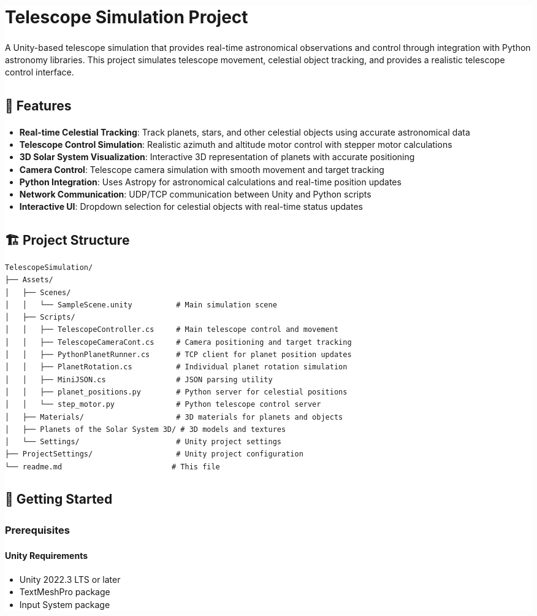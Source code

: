 # Telescope Simulation Project

A Unity-based telescope simulation that provides real-time astronomical observations and control through integration with Python astronomy libraries. This project simulates telescope movement, celestial object tracking, and provides a realistic telescope control interface.

## 🌟 Features

- **Real-time Celestial Tracking**: Track planets, stars, and other celestial objects using accurate astronomical data
- **Telescope Control Simulation**: Realistic azimuth and altitude motor control with stepper motor calculations
- **3D Solar System Visualization**: Interactive 3D representation of planets with accurate positioning
- **Camera Control**: Telescope camera simulation with smooth movement and target tracking
- **Python Integration**: Uses Astropy for astronomical calculations and real-time position updates
- **Network Communication**: UDP/TCP communication between Unity and Python scripts
- **Interactive UI**: Dropdown selection for celestial objects with real-time status updates

## 🏗️ Project Structure

```
TelescopeSimulation/
├── Assets/
│   ├── Scenes/
│   │   └── SampleScene.unity          # Main simulation scene
│   ├── Scripts/
│   │   ├── TelescopeController.cs     # Main telescope control and movement
│   │   ├── TelescopeCameraCont.cs     # Camera positioning and target tracking
│   │   ├── PythonPlanetRunner.cs      # TCP client for planet position updates
│   │   ├── PlanetRotation.cs          # Individual planet rotation simulation
│   │   ├── MiniJSON.cs                # JSON parsing utility
│   │   ├── planet_positions.py        # Python server for celestial positions
│   │   └── step_motor.py              # Python telescope control server
│   ├── Materials/                     # 3D materials for planets and objects
│   ├── Planets of the Solar System 3D/ # 3D models and textures
│   └── Settings/                      # Unity project settings
├── ProjectSettings/                   # Unity project configuration
└── readme.md                         # This file
```

## 🚀 Getting Started

### Prerequisites

#### Unity Requirements
- Unity 2022.3 LTS or later
- TextMeshPro package
- Input System package
